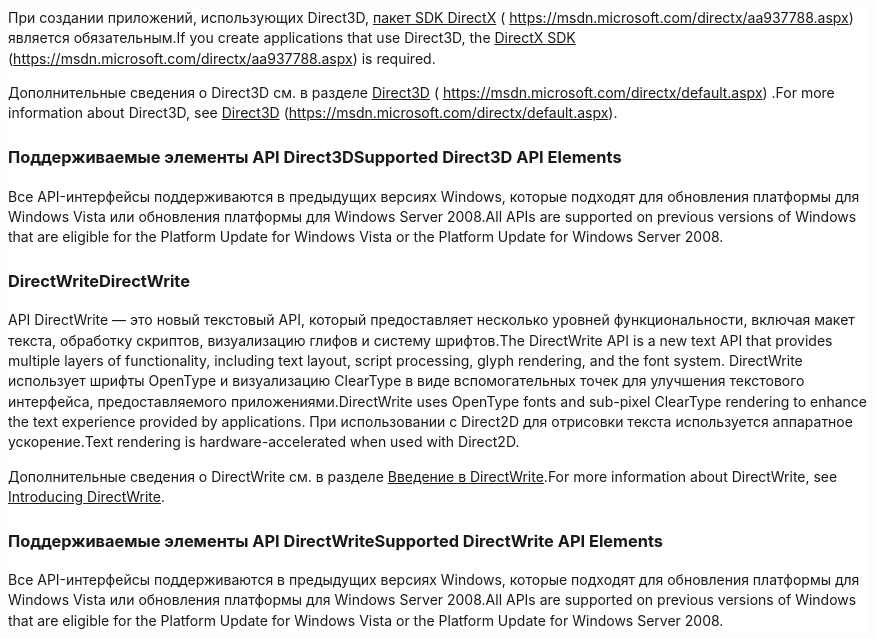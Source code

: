 <span data-ttu-id="27741-234">При создании приложений, использующих Direct3D, [пакет SDK DirectX](/previous-versions/windows/apps/hh452744(v=win.10)) ( https://msdn.microsoft.com/directx/aa937788.aspx) является обязательным.</span><span class="sxs-lookup"><span data-stu-id="27741-234">If you create applications that use Direct3D, the [DirectX SDK](/previous-versions/windows/apps/hh452744(v=win.10)) (https://msdn.microsoft.com/directx/aa937788.aspx) is required.</span></span>

<span data-ttu-id="27741-235">Дополнительные сведения о Direct3D см. в разделе [Direct3D](/previous-versions/windows/apps/hh452744(v=win.10)) ( https://msdn.microsoft.com/directx/default.aspx) .</span><span class="sxs-lookup"><span data-stu-id="27741-235">For more information about Direct3D, see [Direct3D](/previous-versions/windows/apps/hh452744(v=win.10)) (https://msdn.microsoft.com/directx/default.aspx).</span></span>

### <a name="supported-direct3d-api-elements"></a><span data-ttu-id="27741-236">Поддерживаемые элементы API Direct3D</span><span class="sxs-lookup"><span data-stu-id="27741-236">Supported Direct3D API Elements</span></span>

<span data-ttu-id="27741-237">Все API-интерфейсы поддерживаются в предыдущих версиях Windows, которые подходят для обновления платформы для Windows Vista или обновления платформы для Windows Server 2008.</span><span class="sxs-lookup"><span data-stu-id="27741-237">All APIs are supported on previous versions of Windows that are eligible for the Platform Update for Windows Vista or the Platform Update for Windows Server 2008.</span></span>

### <a name="directwrite"></a><span data-ttu-id="27741-238">DirectWrite</span><span class="sxs-lookup"><span data-stu-id="27741-238">DirectWrite</span></span>

<span data-ttu-id="27741-239">API DirectWrite — это новый текстовый API, который предоставляет несколько уровней функциональности, включая макет текста, обработку скриптов, визуализацию глифов и систему шрифтов.</span><span class="sxs-lookup"><span data-stu-id="27741-239">The DirectWrite API is a new text API that provides multiple layers of functionality, including text layout, script processing, glyph rendering, and the font system.</span></span> <span data-ttu-id="27741-240">DirectWrite использует шрифты OpenType и визуализацию ClearType в виде вспомогательных точек для улучшения текстового интерфейса, предоставляемого приложениями.</span><span class="sxs-lookup"><span data-stu-id="27741-240">DirectWrite uses OpenType fonts and sub-pixel ClearType rendering to enhance the text experience provided by applications.</span></span> <span data-ttu-id="27741-241">При использовании с Direct2D для отрисовки текста используется аппаратное ускорение.</span><span class="sxs-lookup"><span data-stu-id="27741-241">Text rendering is hardware-accelerated when used with Direct2D.</span></span>

<span data-ttu-id="27741-242">Дополнительные сведения о DirectWrite см. в разделе [Введение в DirectWrite](/windows/desktop/DirectWrite/introducing-directwrite).</span><span class="sxs-lookup"><span data-stu-id="27741-242">For more information about DirectWrite, see [Introducing DirectWrite](/windows/desktop/DirectWrite/introducing-directwrite).</span></span>

### <a name="supported-directwrite-api-elements"></a><span data-ttu-id="27741-243">Поддерживаемые элементы API DirectWrite</span><span class="sxs-lookup"><span data-stu-id="27741-243">Supported DirectWrite API Elements</span></span>

<span data-ttu-id="27741-244">Все API-интерфейсы поддерживаются в предыдущих версиях Windows, которые подходят для обновления платформы для Windows Vista или обновления платформы для Windows Server 2008.</span><span class="sxs-lookup"><span data-stu-id="27741-244">All APIs are supported on previous versions of Windows that are eligible for the Platform Update for Windows Vista or the Platform Update for Windows Server 2008.</span></span>
